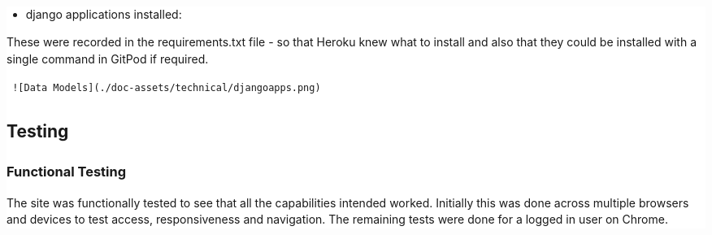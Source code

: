  - django applications installed:

  These were recorded in the requirements.txt file - so that Heroku knew what to install and also that they could be installed with a single command in GitPod if required.

     ![Data Models](./doc-assets/technical/djangoapps.png)


## Testing 

### Functional Testing

The site was functionally tested to see that all the capabilities intended worked.  Initially this was done across multiple browsers and devices to test access, responsiveness and navigation.  The remaining tests were done for a logged in user on Chrome.

